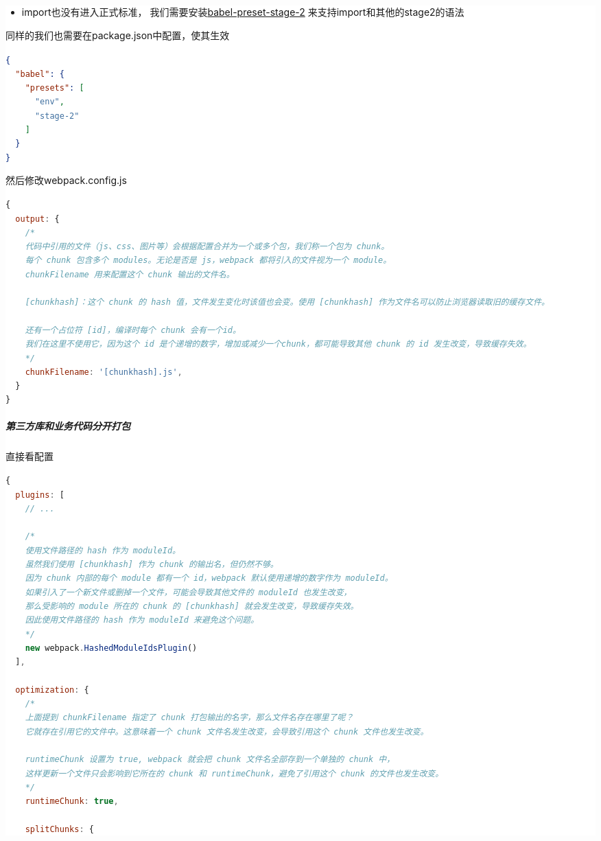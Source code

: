* import也没有进入正式标准， 我们需要安装[babel-preset-stage-2](https://link.juejin.im/?target=https%3A%2F%2Fbabeljs.io%2Fdocs%2Fplugins%2Fpreset-stage-2%2F) 来支持import和其他的stage2的语法

同样的我们也需要在package.json中配置，使其生效

```json
{
  "babel": {
    "presets": [
      "env",
      "stage-2"
    ]
  }
}
```

然后修改webpack.config.js

```javascript
{
  output: {
    /*
    代码中引用的文件（js、css、图片等）会根据配置合并为一个或多个包，我们称一个包为 chunk。
    每个 chunk 包含多个 modules。无论是否是 js，webpack 都将引入的文件视为一个 module。
    chunkFilename 用来配置这个 chunk 输出的文件名。

    [chunkhash]：这个 chunk 的 hash 值，文件发生变化时该值也会变。使用 [chunkhash] 作为文件名可以防止浏览器读取旧的缓存文件。

    还有一个占位符 [id]，编译时每个 chunk 会有一个id。
    我们在这里不使用它，因为这个 id 是个递增的数字，增加或减少一个chunk，都可能导致其他 chunk 的 id 发生改变，导致缓存失效。
    */
    chunkFilename: '[chunkhash].js',
  }
}
```

##### 第三方库和业务代码分开打包

直接看配置

```javascript
{
  plugins: [
    // ...

    /*
    使用文件路径的 hash 作为 moduleId。
    虽然我们使用 [chunkhash] 作为 chunk 的输出名，但仍然不够。
    因为 chunk 内部的每个 module 都有一个 id，webpack 默认使用递增的数字作为 moduleId。
    如果引入了一个新文件或删掉一个文件，可能会导致其他文件的 moduleId 也发生改变，
    那么受影响的 module 所在的 chunk 的 [chunkhash] 就会发生改变，导致缓存失效。
    因此使用文件路径的 hash 作为 moduleId 来避免这个问题。
    */
    new webpack.HashedModuleIdsPlugin()
  ],

  optimization: {
    /*
    上面提到 chunkFilename 指定了 chunk 打包输出的名字，那么文件名存在哪里了呢？
    它就存在引用它的文件中。这意味着一个 chunk 文件名发生改变，会导致引用这个 chunk 文件也发生改变。

    runtimeChunk 设置为 true, webpack 就会把 chunk 文件名全部存到一个单独的 chunk 中，
    这样更新一个文件只会影响到它所在的 chunk 和 runtimeChunk，避免了引用这个 chunk 的文件也发生改变。
    */
    runtimeChunk: true,

    splitChunks: {
```
